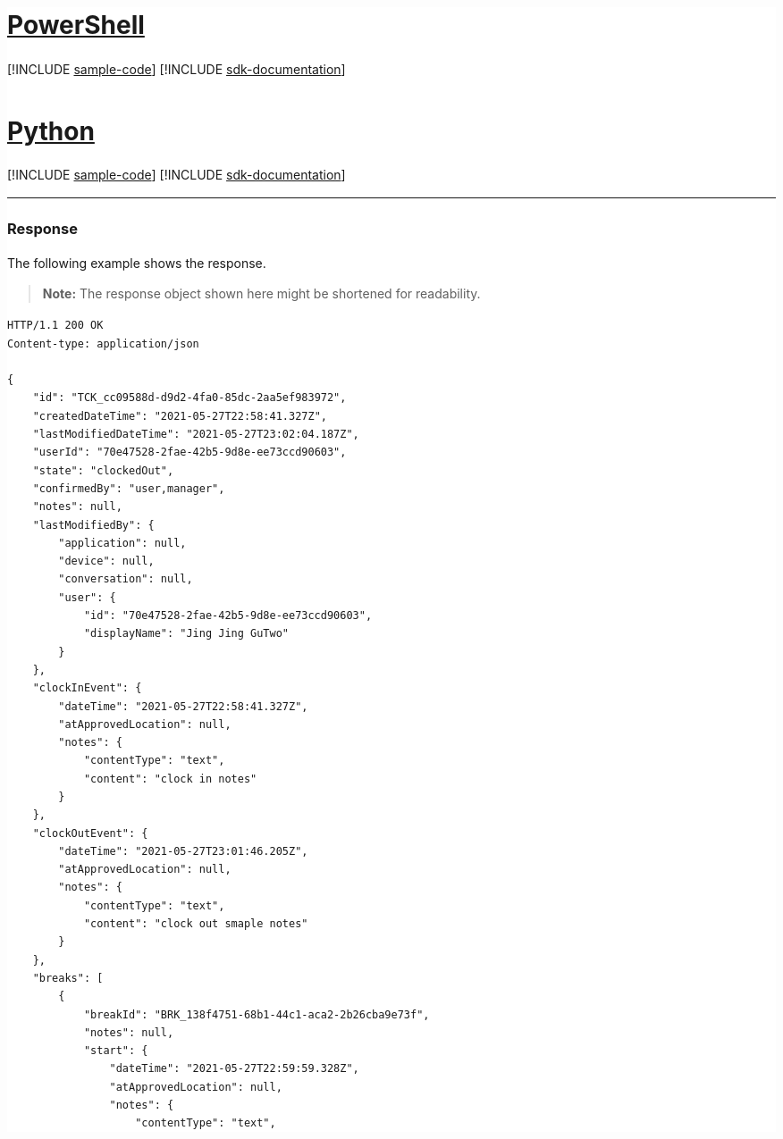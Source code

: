 # [PowerShell](#tab/powershell)
[!INCLUDE [sample-code](../includes/snippets/powershell/timecard-get-powershell-snippets.md)]
[!INCLUDE [sdk-documentation](../includes/snippets/snippets-sdk-documentation-link.md)]

# [Python](#tab/python)
[!INCLUDE [sample-code](../includes/snippets/python/timecard-get-python-snippets.md)]
[!INCLUDE [sdk-documentation](../includes/snippets/snippets-sdk-documentation-link.md)]

---

### Response

The following example shows the response.

>**Note:** The response object shown here might be shortened for readability.


```http
HTTP/1.1 200 OK
Content-type: application/json

{
    "id": "TCK_cc09588d-d9d2-4fa0-85dc-2aa5ef983972",
    "createdDateTime": "2021-05-27T22:58:41.327Z",
    "lastModifiedDateTime": "2021-05-27T23:02:04.187Z",
    "userId": "70e47528-2fae-42b5-9d8e-ee73ccd90603",
    "state": "clockedOut",
    "confirmedBy": "user,manager",
    "notes": null,
    "lastModifiedBy": {
        "application": null,
        "device": null,
        "conversation": null,
        "user": {
            "id": "70e47528-2fae-42b5-9d8e-ee73ccd90603",
            "displayName": "Jing Jing GuTwo"
        }
    },
    "clockInEvent": {
        "dateTime": "2021-05-27T22:58:41.327Z",
        "atApprovedLocation": null,
        "notes": {
            "contentType": "text",
            "content": "clock in notes"
        }
    },
    "clockOutEvent": {
        "dateTime": "2021-05-27T23:01:46.205Z",
        "atApprovedLocation": null,
        "notes": {
            "contentType": "text",
            "content": "clock out smaple notes"
        }
    },
    "breaks": [
        {
            "breakId": "BRK_138f4751-68b1-44c1-aca2-2b26cba9e73f",
            "notes": null,
            "start": {
                "dateTime": "2021-05-27T22:59:59.328Z",
                "atApprovedLocation": null,
                "notes": {
                    "contentType": "text",
```